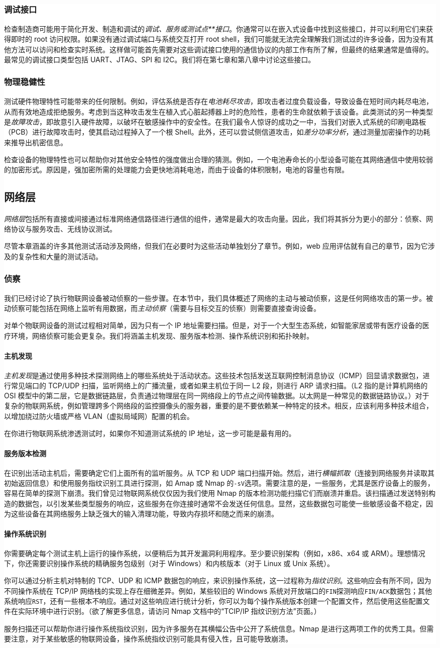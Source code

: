 ### 调试接口

检查制造商可能用于简化开发、制造和调试的*调试、服务或测试点**接口*。你通常可以在嵌入式设备中找到这些接口，并可以利用它们来获得即时的 root 访问权限。如果没有通过调试端口与系统交互打开 root shell，我们可能就无法完全理解我们测试过的许多设备，因为没有其他方法可以访问和检查实时系统。这样做可能首先需要对这些调试接口使用的通信协议的内部工作有所了解，但最终的结果通常是值得的。最常见的调试接口类型包括 UART、JTAG、SPI 和 I2C。我们将在第七章和第八章中讨论这些接口。

### 物理稳健性

测试硬件物理特性可能带来的任何限制。例如，评估系统是否存在*电池耗尽攻击*，即攻击者过度负载设备，导致设备在短时间内耗尽电池，从而有效地造成拒绝服务。考虑到当这种攻击发生在植入式心脏起搏器上时的危险性，患者的生命就依赖于该设备。此类测试的另一种类型是*故障攻击*，即故意引入硬件故障，以破坏在敏感操作中的安全性。在我们最令人惊讶的成功之一中，当我们对嵌入式系统的印刷电路板（PCB）进行故障攻击时，使其启动过程掉入了一个根 Shell。此外，还可以尝试侧信道攻击，如*差分功率分析*，通过测量加密操作的功耗来推导出机密信息。

检查设备的物理特性也可以帮助你对其他安全特性的强度做出合理的猜测。例如，一个电池寿命长的小型设备可能在其网络通信中使用较弱的加密形式。原因是，强加密所需的处理能力会更快地消耗电池，而由于设备的体积限制，电池的容量也有限。

## 网络层

*网络层*包括所有直接或间接通过标准网络通信路径进行通信的组件，通常是最大的攻击向量。因此，我们将其拆分为更小的部分：侦察、网络协议与服务攻击、无线协议测试。

尽管本章涵盖的许多其他测试活动涉及网络，但我们在必要时为这些活动单独划分了章节。例如，web 应用评估就有自己的章节，因为它涉及的复杂性和大量的测试活动。

### 侦察

我们已经讨论了执行物联网设备被动侦察的一些步骤。在本节中，我们具体概述了网络的主动与被动侦察，这是任何网络攻击的第一步。被动侦察可能包括在网络上监听有用数据，而*主动侦察*（需要与目标交互的侦察）则需要直接查询设备。

对单个物联网设备的测试过程相对简单，因为只有一个 IP 地址需要扫描。但是，对于一个大型生态系统，如智能家居或带有医疗设备的医疗环境，网络侦察可能会更复杂。我们将涵盖主机发现、服务版本检测、操作系统识别和拓扑映射。

#### 主机发现

*主机发现*是通过使用多种技术探测网络上的哪些系统处于活动状态。这些技术包括发送互联网控制消息协议（ICMP）回显请求数据包，进行常见端口的 TCP/UDP 扫描，监听网络上的广播流量，或者如果主机位于同一 L2 段，则进行 ARP 请求扫描。（L2 指的是计算机网络的 OSI 模型中的第二层，它是数据链路层，负责通过物理层在同一网络段上的节点之间传输数据。以太网是一种常见的数据链路协议。）对于复杂的物联网系统，例如管理跨多个网络段的监控摄像头的服务器，重要的是不要依赖某一种特定的技术。相反，应该利用多种技术组合，以增加绕过防火墙或严格 VLAN（虚拟局域网）配置的机会。

在你进行物联网系统渗透测试时，如果你不知道测试系统的 IP 地址，这一步可能是最有用的。

#### 服务版本检测

在识别出活动主机后，需要确定它们上面所有的监听服务。从 TCP 和 UDP 端口扫描开始。然后，进行*横幅抓取*（连接到网络服务并读取其初始返回信息）和使用服务指纹识别工具进行探测，如 Amap 或 Nmap 的`-sV`选项。需要注意的是，一些服务，尤其是医疗设备上的服务，容易在简单的探测下崩溃。我们曾见过物联网系统仅仅因为我们使用 Nmap 的版本检测功能扫描它们而崩溃并重启。该扫描通过发送特别构造的数据包，以引发某些类型服务的响应，这些服务在你连接时通常不会发送任何信息。显然，这些数据包可能使一些敏感设备不稳定，因为这些设备在其网络服务上缺乏强大的输入清理功能，导致内存损坏和随之而来的崩溃。

#### 操作系统识别

你需要确定每个测试主机上运行的操作系统，以便稍后为其开发漏洞利用程序。至少要识别架构（例如，x86、x64 或 ARM）。理想情况下，你还需要识别操作系统的精确服务包级别（对于 Windows）和内核版本（对于 Linux 或 Unix 系统）。

你可以通过分析主机对特制的 TCP、UDP 和 ICMP 数据包的响应，来识别操作系统，这一过程称为*指纹识别*。这些响应会有所不同，因为不同操作系统在 TCP/IP 网络栈的实现上存在细微差异。例如，某些较旧的 Windows 系统对开放端口的`FIN`探测响应`FIN/ACK`数据包；其他系统响应`RST`，还有一些根本不响应。通过对这些响应进行统计分析，你可以为每个操作系统版本创建一个配置文件，然后使用这些配置文件在实际环境中进行识别。（欲了解更多信息，请访问 Nmap 文档中的“TCIP/IP 指纹识别方法”页面。）

服务扫描还可以帮助你进行操作系统指纹识别，因为许多服务在其横幅公告中公开了系统信息。Nmap 是进行这两项工作的优秀工具。但需要注意，对于某些敏感的物联网设备，操作系统指纹识别可能具有侵入性，且可能导致崩溃。

